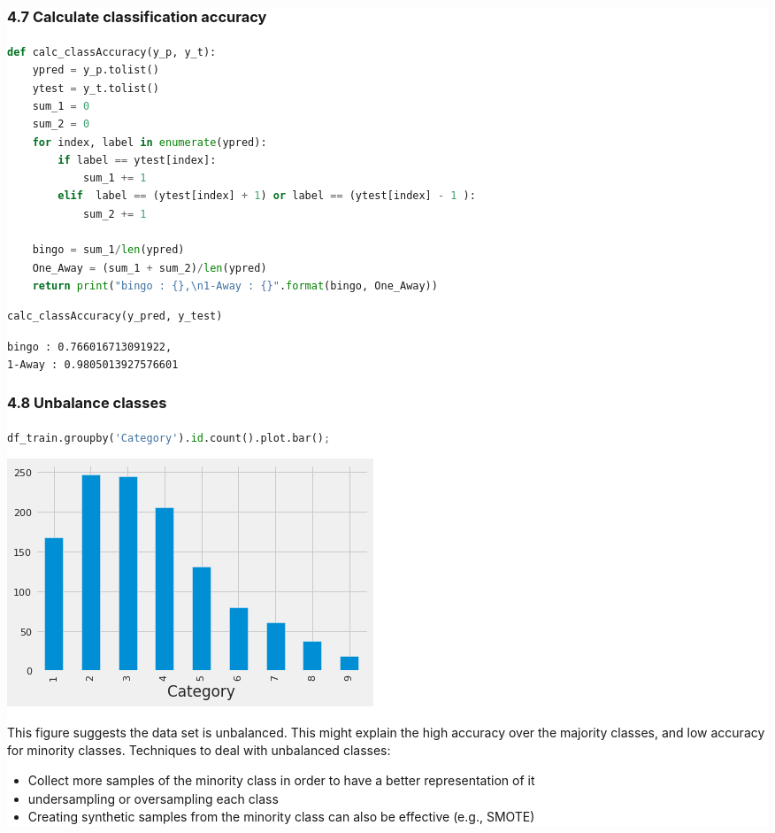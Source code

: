 ### 4.7 Calculate classification accuracy


```python
def calc_classAccuracy(y_p, y_t):
    ypred = y_p.tolist()
    ytest = y_t.tolist()
    sum_1 = 0
    sum_2 = 0
    for index, label in enumerate(ypred):
        if label == ytest[index]:
            sum_1 += 1
        elif  label == (ytest[index] + 1) or label == (ytest[index] - 1 ):
            sum_2 += 1

    bingo = sum_1/len(ypred)                   
    One_Away = (sum_1 + sum_2)/len(ypred)
    return print("bingo : {},\n1-Away : {}".format(bingo, One_Away))
```


```python
calc_classAccuracy(y_pred, y_test)
```

    bingo : 0.766016713091922,
    1-Away : 0.9805013927576601


### 4.8 Unbalance classes


```python
df_train.groupby('Category').id.count().plot.bar();
```


    
![png](/assets/images/blockbuster/output_197_0.png)
    


This figure suggests the data set is unbalanced. This might explain the high accuracy over the majority classes, and low accuracy for minority classes.
Techniques to deal with unbalanced classes:
* Collect more samples of the minority class in order to have a better representation of it
* undersampling or oversampling each class
* Creating synthetic samples from the minority class can also be effective (e.g., SMOTE)

